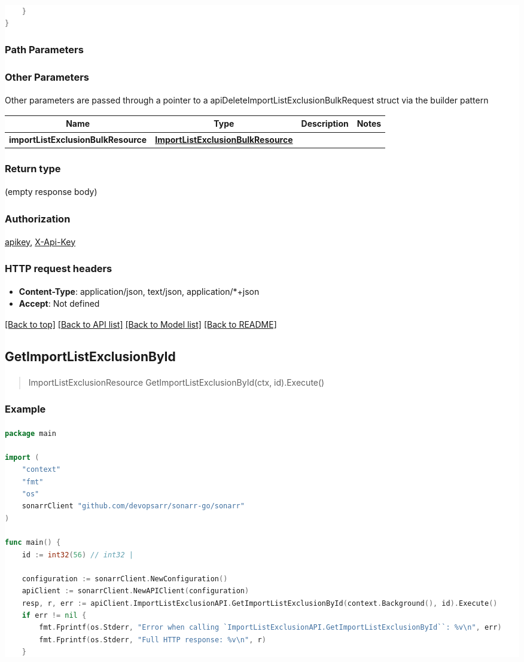 ```go
	}
}
```

### Path Parameters



### Other Parameters

Other parameters are passed through a pointer to a apiDeleteImportListExclusionBulkRequest struct via the builder pattern


Name | Type | Description  | Notes
------------- | ------------- | ------------- | -------------
 **importListExclusionBulkResource** | [**ImportListExclusionBulkResource**](ImportListExclusionBulkResource.md) |  | 

### Return type

 (empty response body)

### Authorization

[apikey](../README.md#apikey), [X-Api-Key](../README.md#X-Api-Key)

### HTTP request headers

- **Content-Type**: application/json, text/json, application/*+json
- **Accept**: Not defined

[[Back to top]](#) [[Back to API list]](../README.md#documentation-for-api-endpoints)
[[Back to Model list]](../README.md#documentation-for-models)
[[Back to README]](../README.md)


## GetImportListExclusionById

> ImportListExclusionResource GetImportListExclusionById(ctx, id).Execute()



### Example

```go
package main

import (
	"context"
	"fmt"
	"os"
	sonarrClient "github.com/devopsarr/sonarr-go/sonarr"
)

func main() {
	id := int32(56) // int32 | 

	configuration := sonarrClient.NewConfiguration()
	apiClient := sonarrClient.NewAPIClient(configuration)
	resp, r, err := apiClient.ImportListExclusionAPI.GetImportListExclusionById(context.Background(), id).Execute()
	if err != nil {
		fmt.Fprintf(os.Stderr, "Error when calling `ImportListExclusionAPI.GetImportListExclusionById``: %v\n", err)
		fmt.Fprintf(os.Stderr, "Full HTTP response: %v\n", r)
	}
```
